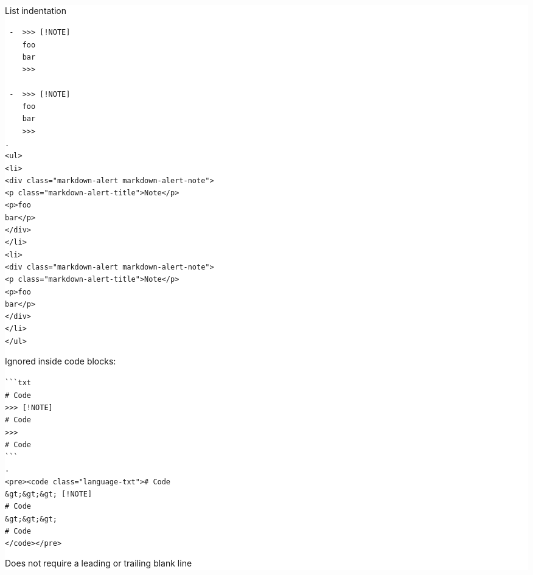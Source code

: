 

List indentation

```````````````````````````````` example
 -  >>> [!NOTE]
    foo
    bar
    >>>

 -  >>> [!NOTE]
    foo
    bar
    >>>
.
<ul>
<li>
<div class="markdown-alert markdown-alert-note">
<p class="markdown-alert-title">Note</p>
<p>foo
bar</p>
</div>
</li>
<li>
<div class="markdown-alert markdown-alert-note">
<p class="markdown-alert-title">Note</p>
<p>foo
bar</p>
</div>
</li>
</ul>
````````````````````````````````


Ignored inside code blocks:

```````````````````````````````` example
```txt
# Code
>>> [!NOTE]
# Code
>>>
# Code
```
.
<pre><code class="language-txt"># Code
&gt;&gt;&gt; [!NOTE]
# Code
&gt;&gt;&gt;
# Code
</code></pre>
````````````````````````````````


Does not require a leading or trailing blank line
